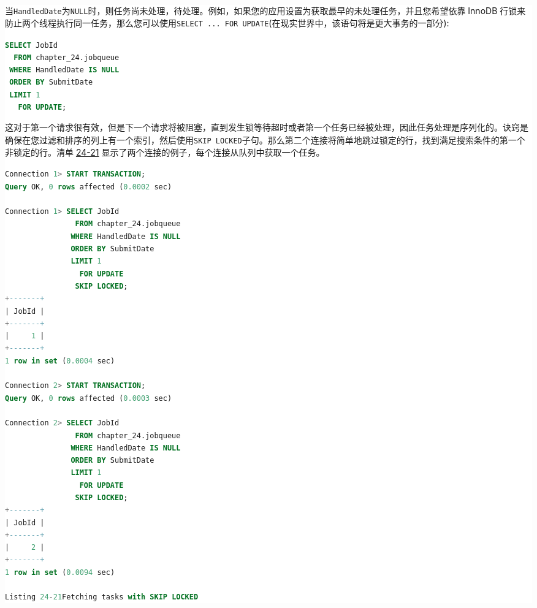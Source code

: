当`HandledDate`为`NULL`时，则任务尚未处理，待处理。例如，如果您的应用设置为获取最早的未处理任务，并且您希望依靠 InnoDB 行锁来防止两个线程执行同一任务，那么您可以使用`SELECT ... FOR UPDATE`(在现实世界中，该语句将是更大事务的一部分):

```sql
SELECT JobId
  FROM chapter_24.jobqueue
 WHERE HandledDate IS NULL
 ORDER BY SubmitDate
 LIMIT 1
   FOR UPDATE;

```

这对于第一个请求很有效，但是下一个请求将被阻塞，直到发生锁等待超时或者第一个任务已经被处理，因此任务处理是序列化的。诀窍是确保在您过滤和排序的列上有一个索引，然后使用`SKIP LOCKED`子句。那么第二个连接将简单地跳过锁定的行，找到满足搜索条件的第一个非锁定的行。清单 [24-21](#PC32) 显示了两个连接的例子，每个连接从队列中获取一个任务。

```sql
Connection 1> START TRANSACTION;
Query OK, 0 rows affected (0.0002 sec)

Connection 1> SELECT JobId
                FROM chapter_24.jobqueue
               WHERE HandledDate IS NULL
               ORDER BY SubmitDate
               LIMIT 1
                 FOR UPDATE
                SKIP LOCKED;
+-------+
| JobId |
+-------+
|     1 |
+-------+
1 row in set (0.0004 sec)

Connection 2> START TRANSACTION;
Query OK, 0 rows affected (0.0003 sec)

Connection 2> SELECT JobId
                FROM chapter_24.jobqueue
               WHERE HandledDate IS NULL
               ORDER BY SubmitDate
               LIMIT 1
                 FOR UPDATE
                SKIP LOCKED;
+-------+
| JobId |
+-------+
|     2 |
+-------+
1 row in set (0.0094 sec)

Listing 24-21Fetching tasks with SKIP LOCKED

```
